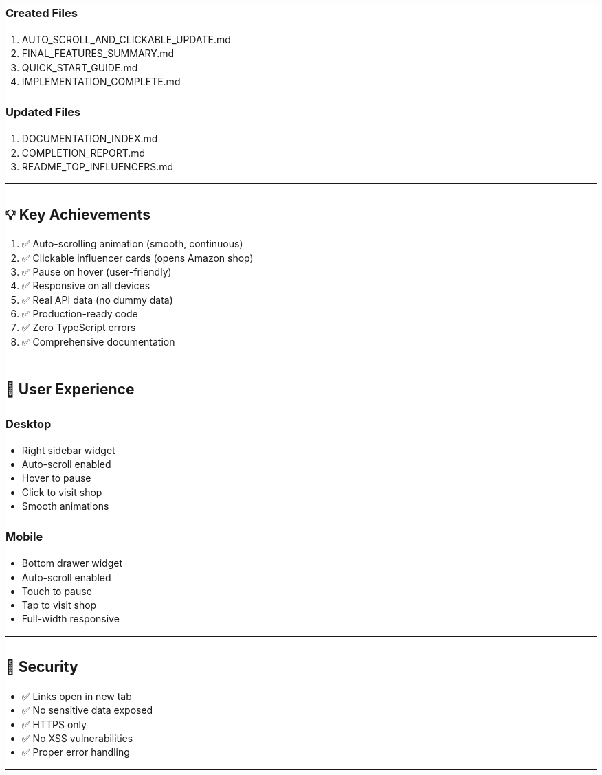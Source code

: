 ### Created Files
1. AUTO_SCROLL_AND_CLICKABLE_UPDATE.md
2. FINAL_FEATURES_SUMMARY.md
3. QUICK_START_GUIDE.md
4. IMPLEMENTATION_COMPLETE.md

### Updated Files
1. DOCUMENTATION_INDEX.md
2. COMPLETION_REPORT.md
3. README_TOP_INFLUENCERS.md

---

## 💡 Key Achievements

1. ✅ Auto-scrolling animation (smooth, continuous)
2. ✅ Clickable influencer cards (opens Amazon shop)
3. ✅ Pause on hover (user-friendly)
4. ✅ Responsive on all devices
5. ✅ Real API data (no dummy data)
6. ✅ Production-ready code
7. ✅ Zero TypeScript errors
8. ✅ Comprehensive documentation

---

## 🎨 User Experience

### Desktop
- Right sidebar widget
- Auto-scroll enabled
- Hover to pause
- Click to visit shop
- Smooth animations

### Mobile
- Bottom drawer widget
- Auto-scroll enabled
- Touch to pause
- Tap to visit shop
- Full-width responsive

---

## 🔐 Security

- ✅ Links open in new tab
- ✅ No sensitive data exposed
- ✅ HTTPS only
- ✅ No XSS vulnerabilities
- ✅ Proper error handling

---